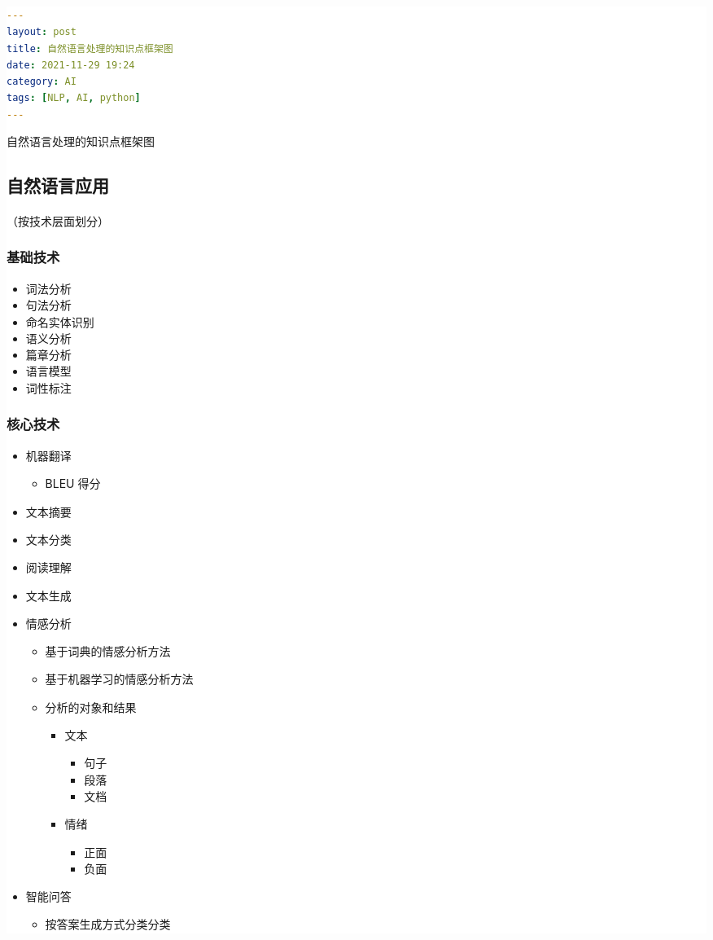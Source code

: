 ```yaml
---
layout: post
title: 自然语言处理的知识点框架图
date: 2021-11-29 19:24
category: AI
tags: [NLP, AI, python]
---
```


自然语言处理的知识点框架图


## 自然语言应用
（按技术层面划分）

### 基础技术

- 词法分析
- 句法分析
- 命名实体识别
- 语义分析
- 篇章分析
- 语言模型
- 词性标注

### 核心技术

- 机器翻译

	- BLEU 得分

- 文本摘要
- 文本分类
- 阅读理解
- 文本生成
- 情感分析

	- 基于词典的情感分析方法
	- 基于机器学习的情感分析方法
	- 分析的对象和结果

		- 文本

			- 句子
			- 段落
			- 文档

		- 情绪

			- 正面
			- 负面

- 智能问答

	- 按答案生成方式分类分类
